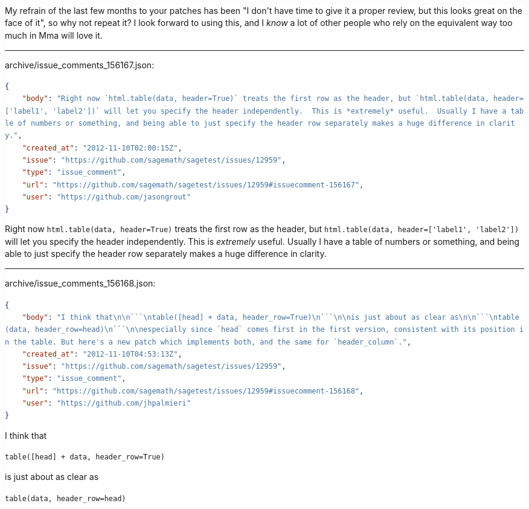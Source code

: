 My refrain of the last few months to your patches has been "I don't have time to give it a proper review, but this looks great on the face of it", so why not repeat it?   I look forward to using this, and I *know* a lot of other people who rely on the equivalent way too much in Mma will love it.



---

archive/issue_comments_156167.json:
```json
{
    "body": "Right now `html.table(data, header=True)` treats the first row as the header, but `html.table(data, header=['label1', 'label2'])` will let you specify the header independently.  This is *extremely* useful.  Usually I have a table of numbers or something, and being able to just specify the header row separately makes a huge difference in clarity.",
    "created_at": "2012-11-10T02:00:15Z",
    "issue": "https://github.com/sagemath/sagetest/issues/12959",
    "type": "issue_comment",
    "url": "https://github.com/sagemath/sagetest/issues/12959#issuecomment-156167",
    "user": "https://github.com/jasongrout"
}
```

Right now `html.table(data, header=True)` treats the first row as the header, but `html.table(data, header=['label1', 'label2'])` will let you specify the header independently.  This is *extremely* useful.  Usually I have a table of numbers or something, and being able to just specify the header row separately makes a huge difference in clarity.



---

archive/issue_comments_156168.json:
```json
{
    "body": "I think that\n\n```\ntable([head] + data, header_row=True)\n```\n\nis just about as clear as\n\n```\ntable(data, header_row=head)\n```\n\nespecially since `head` comes first in the first version, consistent with its position in the table. But here's a new patch which implements both, and the same for `header_column`.",
    "created_at": "2012-11-10T04:53:13Z",
    "issue": "https://github.com/sagemath/sagetest/issues/12959",
    "type": "issue_comment",
    "url": "https://github.com/sagemath/sagetest/issues/12959#issuecomment-156168",
    "user": "https://github.com/jhpalmieri"
}
```

I think that

```
table([head] + data, header_row=True)
```

is just about as clear as

```
table(data, header_row=head)
```
